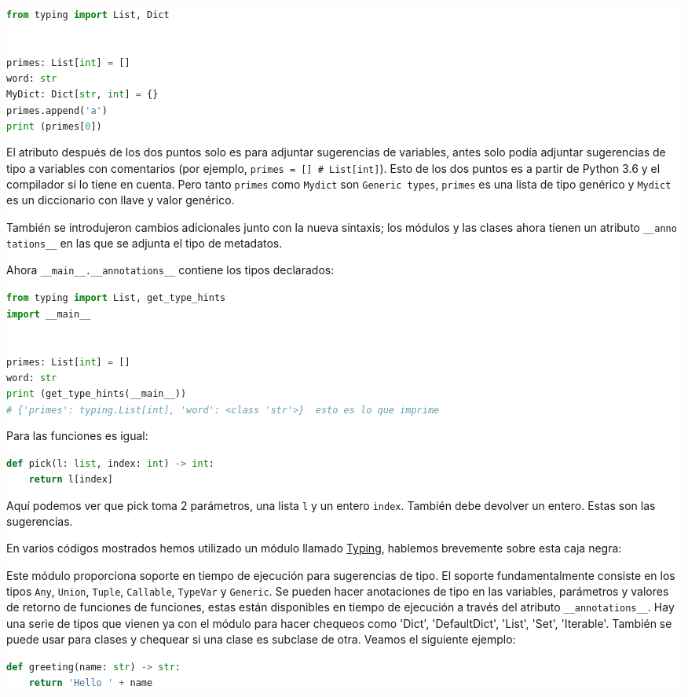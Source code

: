 ```python
from typing import List, Dict


primes: List[int] = []
word: str
MyDict: Dict[str, int] = {}
primes.append('a')
print (primes[0])
```

El atributo después de los dos puntos solo es para adjuntar sugerencias de variables, antes solo podía adjuntar sugerencias de tipo a variables con comentarios (por ejemplo, `primes = [] # List[int]`). Esto de los dos puntos es a partir de Python 3.6 y el compilador sí lo tiene en cuenta. Pero tanto `primes` como `Mydict` son `Generic types`, `primes` es una lista de tipo genérico y `Mydict` es un diccionario con llave y valor genérico.

También se introdujeron cambios adicionales junto con la nueva sintaxis; los módulos y las clases ahora tienen un atributo `__annotations__` en las que se adjunta el tipo de metadatos.

Ahora `__main__.__annotations__` contiene los tipos declarados:

```python
from typing import List, get_type_hints
import __main__


primes: List[int] = []
word: str
print (get_type_hints(__main__))
# {'primes': typing.List[int], 'word': <class 'str'>}  esto es lo que imprime
```

Para las funciones es igual:

```python
def pick(l: list, index: int) -> int:
    return l[index]
```

Aquí podemos ver que pick toma 2 parámetros, una lista `l` y un entero `index`. También debe devolver un entero. Estas son las sugerencias.

En varios códigos mostrados hemos utilizado un módulo llamado [Typing](https://docs.python.org/3/library/typing.html), hablemos brevemente sobre esta caja negra:

Este módulo proporciona soporte en tiempo de ejecución para sugerencias de tipo. El soporte fundamentalmente consiste en los tipos `Any`, `Union`, `Tuple`, `Callable`, `TypeVar` y `Generic`. Se pueden hacer anotaciones de tipo en las variables, parámetros y valores de retorno de funciones de funciones, estas están disponibles en tiempo de ejecución a través del atributo `__annotations__`. Hay una serie de tipos que vienen ya con el módulo para hacer chequeos como 'Dict', 'DefaultDict',
'List', 'Set', 'Iterable'. También se puede usar para clases y chequear si una clase es subclase de otra. Veamos el siguiente ejemplo:

```python
def greeting(name: str) -> str:
    return 'Hello ' + name
```
